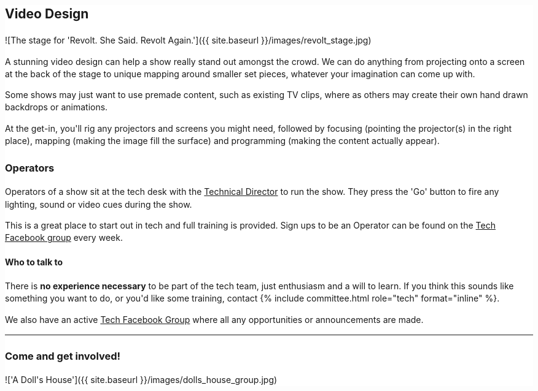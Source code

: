 ## Video Design 

![The stage for 'Revolt. She Said. Revolt Again.']({{ site.baseurl }}/images/revolt_stage.jpg)

A stunning video design can help a show really stand out amongst the crowd. We can do anything from projecting onto a screen at the back of the stage to unique mapping around smaller set pieces, whatever your imagination can come up with.

Some shows may just want to use premade content, such as existing TV clips, where as others may create their own hand drawn backdrops or animations.

At the get-in, you'll rig any projectors and screens you might need, followed by focusing (pointing the projector(s) in the right place), mapping (making the image fill the surface) and programming (making the content actually appear). 

</div>

<div class="col-md-6" markdown="1">

### Operators 

Operators of a show sit at the tech desk with the [Technical Director](#technical-director) to run the show. They press the 'Go' button to fire any lighting, sound or video cues during the show.

This is a great place to start out in tech and full training is provided. Sign ups to be an Operator can be found on the [Tech Facebook group](http://facebook.com/groups/nnt.tech/) every week. 

</div><div class="col-md-6" markdown="1">

#### Who to talk to

There is **no experience necessary** to be part of the tech team, just enthusiasm and a will to learn. If you think this sounds like something you want to do, or you'd like some training, contact {% include committee.html role="tech" format="inline" %}.

We also have an active [Tech Facebook Group](http://facebook.com/groups/nnt.tech) where all any opportunities or announcements are made.

</div></div>

<hr>

### Come and get involved!

!['A Doll's House']({{ site.baseurl }}/images/dolls_house_group.jpg)
